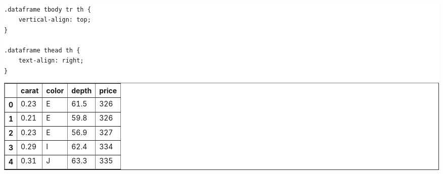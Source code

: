     .dataframe tbody tr th {
        vertical-align: top;
    }

    .dataframe thead th {
        text-align: right;
    }
</style>
<table border="1" class="dataframe">
  <thead>
    <tr style="text-align: right;">
      <th></th>
      <th>carat</th>
      <th>color</th>
      <th>depth</th>
      <th>price</th>
    </tr>
  </thead>
  <tbody>
    <tr>
      <th>0</th>
      <td>0.23</td>
      <td>E</td>
      <td>61.5</td>
      <td>326</td>
    </tr>
    <tr>
      <th>1</th>
      <td>0.21</td>
      <td>E</td>
      <td>59.8</td>
      <td>326</td>
    </tr>
    <tr>
      <th>2</th>
      <td>0.23</td>
      <td>E</td>
      <td>56.9</td>
      <td>327</td>
    </tr>
    <tr>
      <th>3</th>
      <td>0.29</td>
      <td>I</td>
      <td>62.4</td>
      <td>334</td>
    </tr>
    <tr>
      <th>4</th>
      <td>0.31</td>
      <td>J</td>
      <td>63.3</td>
      <td>335</td>
    </tr>
  </tbody>
</table>
</div>
